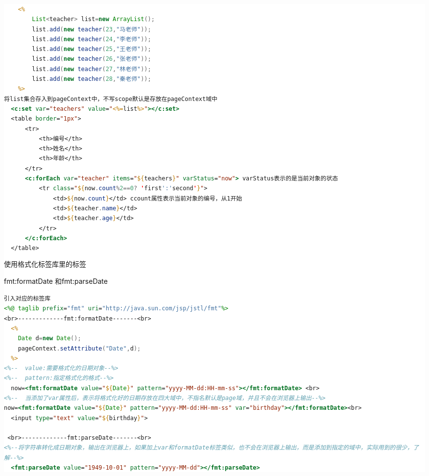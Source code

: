 ```jsp
    <%
        List<teacher> list=new ArrayList();
        list.add(new teacher(23,"马老师"));
        list.add(new teacher(24,"李老师"));
        list.add(new teacher(25,"王老师"));
        list.add(new teacher(26,"张老师"));
        list.add(new teacher(27,"林老师"));
        list.add(new teacher(28,"秦老师"));
    %>
将list集合存入到pageContext中，不写scope默认是存放在pageContext域中
  <c:set var="teachers" value="<%=list%>"></c:set>
  <table border="1px">
      <tr>
          <th>编号</th>
          <th>姓名</th>
          <th>年龄</th>
      </tr>
      <c:forEach var="teacher" items="${teachers}" varStatus="now"> varStatus表示的是当前对象的状态
          <tr class="${now.count%2==0? 'first':'second'}">
              <td>${now.count}</td> ccount属性表示当前对象的编号，从1开始
              <td>${teacher.name}</td>
              <td>${teacher.age}</td>
          </tr>
      </c:forEach>
  </table>
```

使用格式化标签库里的标签

fmt:formatDate 和fmt:parseDate

```jsp
引入对应的标签库
<%@ taglib prefix="fmt" uri="http://java.sun.com/jsp/jstl/fmt"%>
<br>-------------fmt:formatDate-------<br>
  <%
    Date d=new Date();
    pageContext.setAttribute("Date",d);
  %>
<%--  value:需要格式化的日期对象--%>
<%--  pattern:指定格式化的格式--%>
  now=<fmt:formatDate value="${Date}" pattern="yyyy-MM-dd:HH-mm-ss"></fmt:formatDate> <br>
<%--  当添加了var属性后，表示将格式化好的日期存放在四大域中，不指名默认是page域，并且不会在浏览器上输出--%>
now=<fmt:formatDate value="${Date}" pattern="yyyy-MM-dd:HH-mm-ss" var="birthday"></fmt:formatDate><br>
  <input type="text" value="${birthday}">

 <br>-------------fmt:parseDate-------<br>
<%--将字符串转化成日期对象，输出在浏览器上，如果加上var和formatDate标签类似，也不会在浏览器上输出，而是添加到指定的域中，实际用到的很少，了解--%>
  <fmt:parseDate value="1949-10-01" pattern="yyyy-MM-dd"></fmt:parseDate>
```

